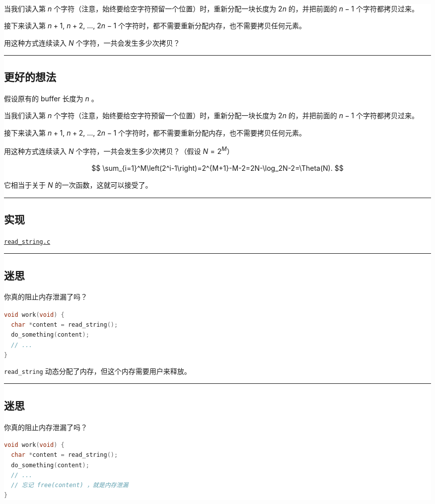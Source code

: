 当我们读入第 $n$ 个字符（注意，始终要给空字符预留一个位置）时，重新分配一块长度为 $2n$ 的，并把前面的 $n-1$ 个字符都拷贝过来。

接下来读入第 $n+1$, $n+2$, ..., $2n-1$ 个字符时，都不需要重新分配内存，也不需要拷贝任何元素。

用这种方式连续读入 $N$ 个字符，一共会发生多少次拷贝？

---

## 更好的想法

假设原有的 buffer 长度为 $n$ 。

当我们读入第 $n$ 个字符（注意，始终要给空字符预留一个位置）时，重新分配一块长度为 $2n$ 的，并把前面的 $n-1$ 个字符都拷贝过来。

接下来读入第 $n+1$, $n+2$, ..., $2n-1$ 个字符时，都不需要重新分配内存，也不需要拷贝任何元素。

用这种方式连续读入 $N$ 个字符，一共会发生多少次拷贝？（假设 $N=2^M$）

$$
\sum_{i=1}^M\left(2^i-1\right)=2^{M+1}-M-2=2N-\log_2N-2=\Theta(N).
$$

它相当于关于 $N$ 的一次函数，这就可以接受了。

---

## 实现

[`read_string.c`](read_string.c)

---

## 迷思

你真的阻止内存泄漏了吗？

```c
void work(void) {
  char *content = read_string();
  do_something(content);
  // ...
}
```

`read_string` 动态分配了内存，但这个内存需要用户来释放。

---

## 迷思

你真的阻止内存泄漏了吗？

```c
void work(void) {
  char *content = read_string();
  do_something(content);
  // ...
  // 忘记 free(content) ，就是内存泄漏
}
```
